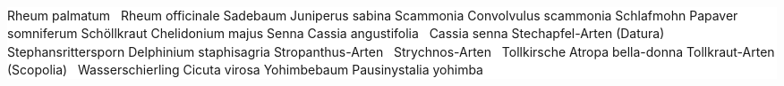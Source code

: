 <td>Rheum palmatum</td>
</tr>
<tr class="odd">
<td> </td>
<td>Rheum officinale</td>
</tr>
<tr class="even">
<td>Sadebaum</td>
<td>Juniperus sabina</td>
</tr>
<tr class="odd">
<td>Scammonia</td>
<td>Convolvulus scammonia</td>
</tr>
<tr class="even">
<td>Schlafmohn</td>
<td>Papaver somniferum</td>
</tr>
<tr class="odd">
<td>Schöllkraut</td>
<td>Chelidonium majus</td>
</tr>
<tr class="even">
<td>Senna</td>
<td>Cassia angustifolia</td>
</tr>
<tr class="odd">
<td> </td>
<td>Cassia senna</td>
</tr>
<tr class="even">
<td>Stechapfel-Arten (Datura)</td>
<td> </td>
</tr>
<tr class="odd">
<td>Stephansrittersporn</td>
<td>Delphinium staphisagria</td>
</tr>
<tr class="even">
<td>Stropanthus-Arten</td>
<td> </td>
</tr>
<tr class="odd">
<td>Strychnos-Arten</td>
<td> </td>
</tr>
<tr class="even">
<td>Tollkirsche</td>
<td>Atropa bella-donna</td>
</tr>
<tr class="odd">
<td>Tollkraut-Arten (Scopolia)</td>
<td> </td>
</tr>
<tr class="even">
<td>Wasserschierling</td>
<td>Cicuta virosa</td>
</tr>
<tr class="odd">
<td>Yohimbebaum</td>
<td>Pausinystalia yohimba</td>
</tr>
</tbody>
</table>